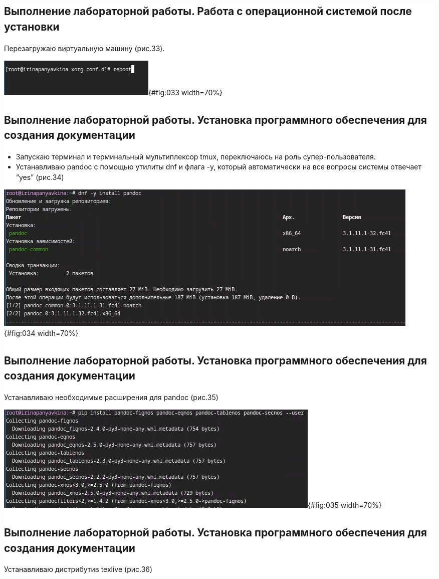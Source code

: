 ## Выполнение лабораторной работы. Работа с операционной системой после установки
  Перезагружаю виртуальную машину (рис.33).
 
![Перезагрузка виртуальной машины](image/lab1.33.png){#fig:033 width=70%}

## Выполнение лабораторной работы. Установка программного обеспечения для создания документации

  - Запускаю терминал и терминальный мультиплексор tmux, переключаюсь на роль супер-пользователя. 
  - Устанавливаю pandoc с помощью утилиты dnf и флага -y, который автоматически на все вопросы системы отвечает “yes” (рис.34)

![Установка pandoc](image/lab1.34.png){#fig:034 width=70%}

## Выполнение лабораторной работы. Установка программного обеспечения для создания документации
  Устанавливаю необходимые расширения для pandoc (рис.35)
  
![Установка расширения pandoc ](image/lab1.35.png){#fig:035 width=70%}

## Выполнение лабораторной работы. Установка программного обеспечения для создания документации
  Устанавливаю дистрибутив texlive (рис.36)
 